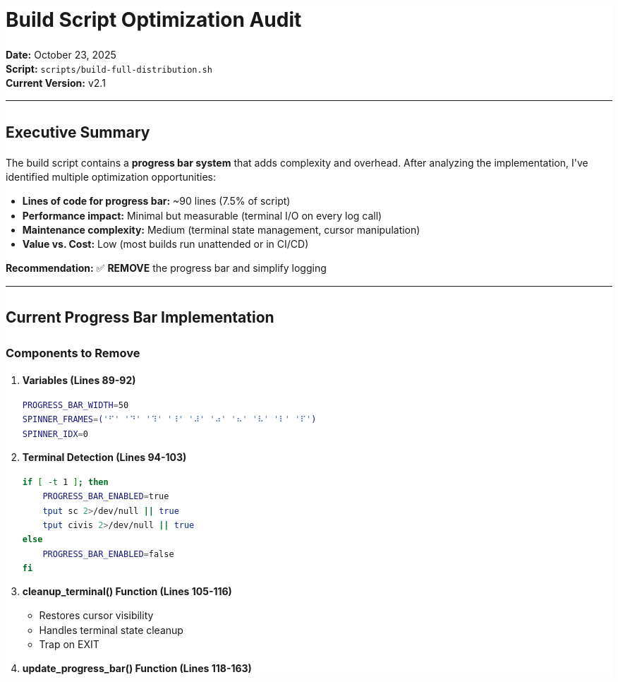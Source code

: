# Build Script Optimization Audit

**Date:** October 23, 2025  
**Script:** `scripts/build-full-distribution.sh`  
**Current Version:** v2.1

---

## Executive Summary

The build script contains a **progress bar system** that adds complexity and overhead. After analyzing the implementation, I've identified multiple optimization opportunities:

-   **Lines of code for progress bar:** ~90 lines (7.5% of script)
-   **Performance impact:** Minimal but measurable (terminal I/O on every log call)
-   **Maintenance complexity:** Medium (terminal state management, cursor manipulation)
-   **Value vs. Cost:** Low (most builds run unattended or in CI/CD)

**Recommendation:** ✅ **REMOVE** the progress bar and simplify logging

---

## Current Progress Bar Implementation

### Components to Remove

1. **Variables (Lines 89-92)**

    ```bash
    PROGRESS_BAR_WIDTH=50
    SPINNER_FRAMES=('⠋' '⠙' '⠹' '⠸' '⠼' '⠴' '⠦' '⠧' '⠇' '⠏')
    SPINNER_IDX=0
    ```

2. **Terminal Detection (Lines 94-103)**

    ```bash
    if [ -t 1 ]; then
        PROGRESS_BAR_ENABLED=true
        tput sc 2>/dev/null || true
        tput civis 2>/dev/null || true
    else
        PROGRESS_BAR_ENABLED=false
    fi
    ```

3. **cleanup_terminal() Function (Lines 105-116)**

    - Restores cursor visibility
    - Handles terminal state cleanup
    - Trap on EXIT

4. **update_progress_bar() Function (Lines 118-163)**
